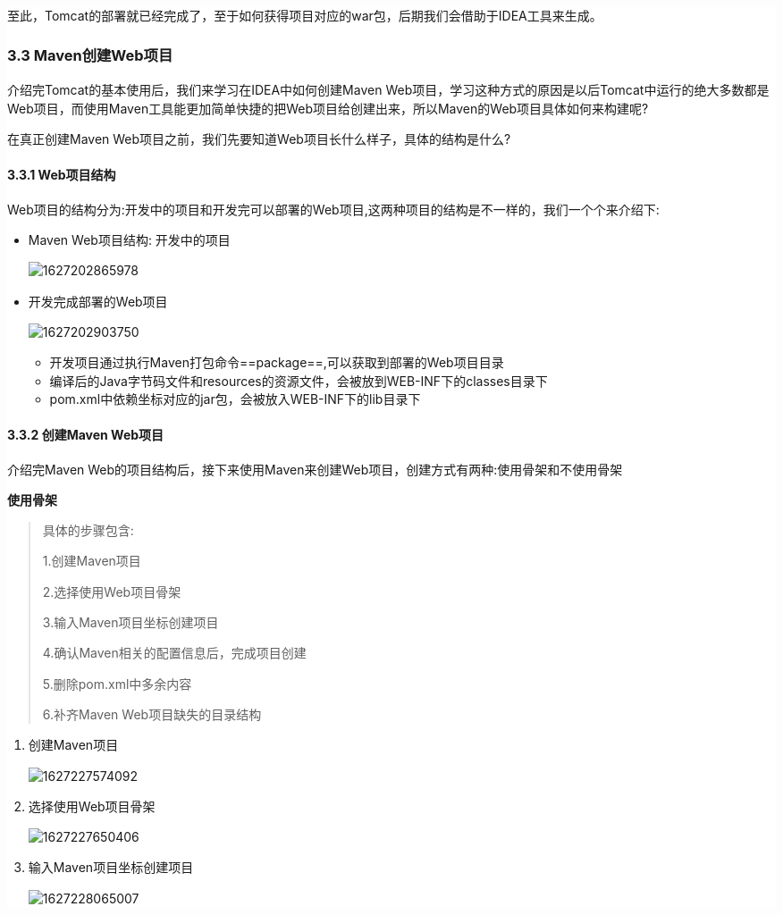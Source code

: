 至此，Tomcat的部署就已经完成了，至于如何获得项目对应的war包，后期我们会借助于IDEA工具来生成。

### 3.3 Maven创建Web项目

介绍完Tomcat的基本使用后，我们来学习在IDEA中如何创建Maven Web项目，学习这种方式的原因是以后Tomcat中运行的绝大多数都是Web项目，而使用Maven工具能更加简单快捷的把Web项目给创建出来，所以Maven的Web项目具体如何来构建呢?

在真正创建Maven Web项目之前，我们先要知道Web项目长什么样子，具体的结构是什么?

#### 3.3.1 Web项目结构

Web项目的结构分为:开发中的项目和开发完可以部署的Web项目,这两种项目的结构是不一样的，我们一个个来介绍下:

* Maven Web项目结构: 开发中的项目

  ![1627202865978](D:\AlphaGuoBlog\quark01\assets\1627202865978.png)

* 开发完成部署的Web项目

  ![1627202903750](D:\AlphaGuoBlog\quark01\assets\1627202903750.png)

  * 开发项目通过执行Maven打包命令==package==,可以获取到部署的Web项目目录
  * 编译后的Java字节码文件和resources的资源文件，会被放到WEB-INF下的classes目录下
  * pom.xml中依赖坐标对应的jar包，会被放入WEB-INF下的lib目录下

#### 3.3.2 创建Maven Web项目

介绍完Maven Web的项目结构后，接下来使用Maven来创建Web项目，创建方式有两种:使用骨架和不使用骨架

**使用骨架**

> 具体的步骤包含:
>
> 1.创建Maven项目
>
> 2.选择使用Web项目骨架
>
> 3.输入Maven项目坐标创建项目
>
> 4.确认Maven相关的配置信息后，完成项目创建
>
> 5.删除pom.xml中多余内容
>
> 6.补齐Maven Web项目缺失的目录结构

1. 创建Maven项目

   ![1627227574092](D:\AlphaGuoBlog\quark01\assets\1627227574092.png)

2. 选择使用Web项目骨架

   ![1627227650406](D:\AlphaGuoBlog\quark01\assets\1627227650406.png)

3. 输入Maven项目坐标创建项目

   ![1627228065007](D:\AlphaGuoBlog\quark01\assets\1627228065007.png)
